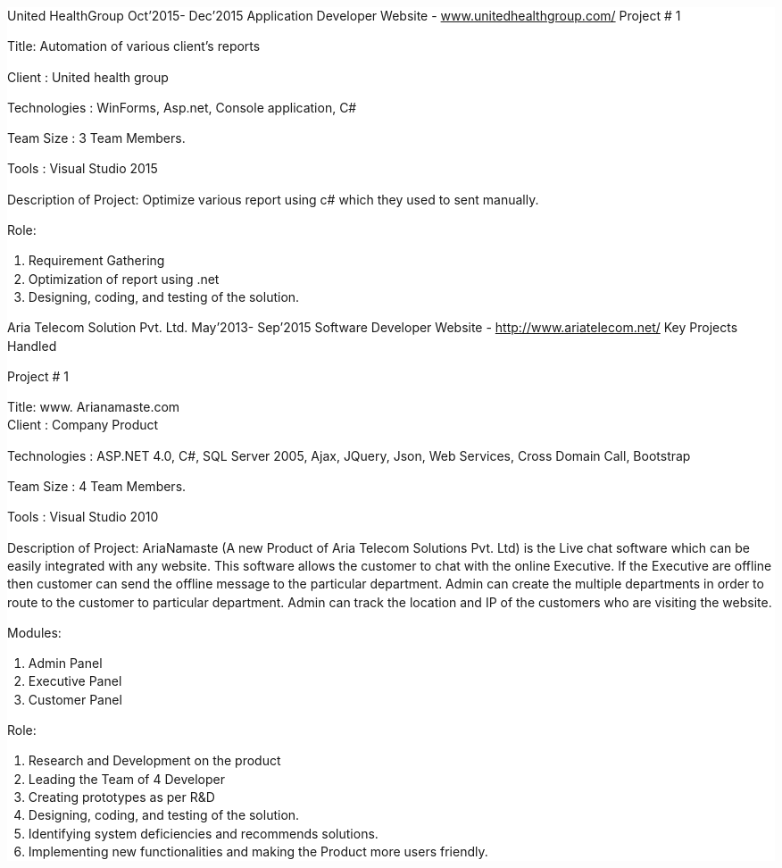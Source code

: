 United HealthGroup		        		       			     Oct’2015- Dec’2015
                                                                                                 Application Developer
Website - www.unitedhealthgroup.com/
Project # 1

Title:  Automation of various client’s reports         

Client : United health group

Technologies	: WinForms, Asp.net, Console application, C#

Team Size		: 3 Team Members.

Tools			: Visual Studio 2015

Description of Project:  Optimize various report using c# which they used to sent manually.

Role: 
1.	Requirement Gathering
2.	Optimization of report using .net
3.	Designing, coding, and testing of the solution.



Aria Telecom Solution Pvt. Ltd.				    May’2013- Sep’2015
 Software Developer
Website - http://www.ariatelecom.net/
Key Projects Handled

Project # 1

Title: www. Arianamaste.com			             	
Client                          :  Company Product

Technologies	: ASP.NET 4.0, C#, SQL Server 2005, Ajax, JQuery, Json, Web Services, Cross Domain Call, Bootstrap

Team Size		: 4 Team Members.

Tools			: Visual Studio 2010

Description of Project:  AriaNamaste (A new Product of Aria Telecom Solutions Pvt. Ltd) is the Live chat software which can be easily integrated with any website. This software allows the customer to chat with the online Executive. If the Executive are offline then customer can send the offline message to the particular department. Admin can create the multiple departments in order to route to the customer to particular department. Admin can track the location and IP of the customers who are visiting the website.

Modules:
1.	Admin Panel
2.	Executive Panel
3.	Customer Panel
 
Role:
1.	Research and Development on the product
2.	Leading the Team of 4 Developer
3.	Creating prototypes as per R&D
4.	Designing, coding, and testing of the solution.
5.	Identifying system deficiencies and recommends solutions.
6.	Implementing new functionalities and making the Product more users friendly.
